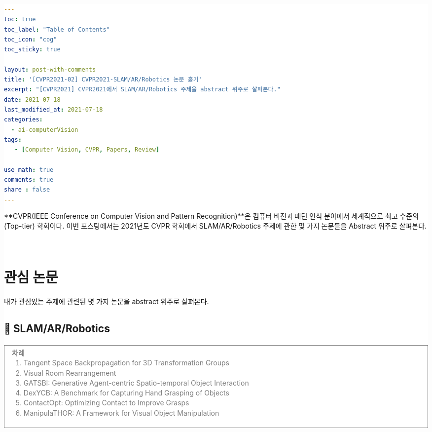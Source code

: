```yaml
---
toc: true
toc_label: "Table of Contents"
toc_icon: "cog"
toc_sticky: true

layout: post-with-comments
title: '[CVPR2021-02] CVPR2021-SLAM/AR/Robotics 논문 훑기'
excerpt: "[CVPR2021] CVPR2021에서 SLAM/AR/Robotics 주제을 abstract 위주로 살펴본다."
date: 2021-07-18
last_modified_at: 2021-07-18
categories:
  - ai-computerVision
tags: 
   - [Computer Vision, CVPR, Papers, Review]

use_math: true
comments: true
share : false
---
```






**CVPR(IEEE Conference on Computer Vision and Pattern Recognition)**은 컴퓨터 비전과 패턴 인식 분야에서 세계적으로 최고 수준의(Top-tier) 학회이다. 이번 포스팅에서는 2021년도 CVPR 학회에서 SLAM/AR/Robotics 주제에 관한 몇 가지 논문들을 Abstract 위주로 살펴본다.


<br>


# 관심 논문

내가 관심있는 주제에 관련된 몇 가지 논문을 abstract 위주로 살펴본다.


## 👾 SLAM/AR/Robotics

<div class="index" style="background-color:white; color:#808080; padding:5px 15px; border: solid 1px #808080">
	<span style="font-weight:bold;">차례</span>
    <ol style="margin-top:0;">
        <li>Tangent Space Backpropagation for 3D Transformation Groups</li>
        <li>Visual Room Rearrangement</li>
        <li>GATSBI: Generative Agent-centric Spatio-temporal Object Interaction</li>
        <li>DexYCB: A Benchmark for Capturing Hand Grasping of Objects</li>
        <li>ContactOpt: Optimizing Contact to Improve Grasps</li>
        <li>ManipulaTHOR: A Framework for Visual Object Manipulation</li>
    </ol>
</div>
